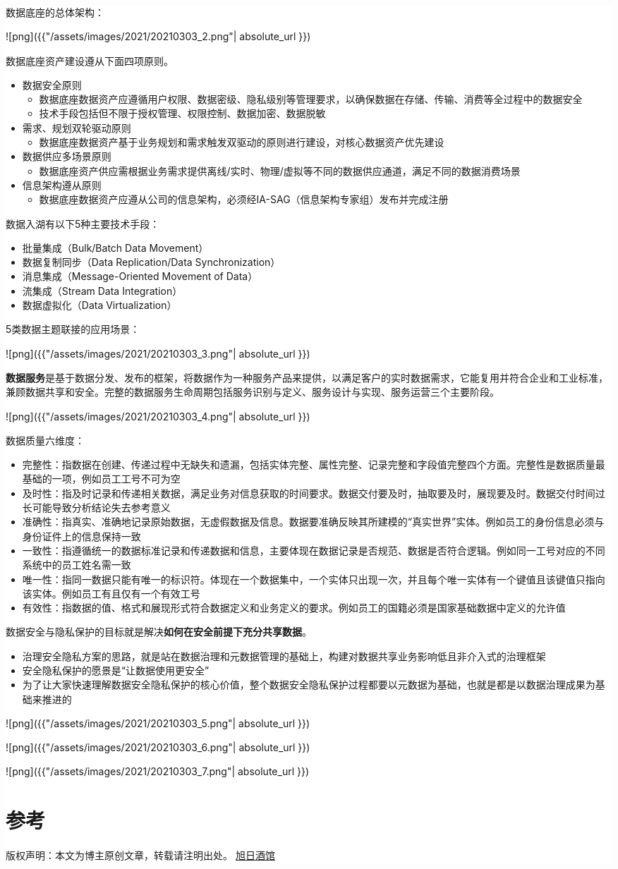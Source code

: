 数据底座的总体架构：

![png]({{"/assets/images/2021/20210303_2.png"| absolute_url }})

数据底座资产建设遵从下面四项原则。
- 数据安全原则
  - 数据底座数据资产应遵循用户权限、数据密级、隐私级别等管理要求，以确保数据在存储、传输、消费等全过程中的数据安全
  - 技术手段包括但不限于授权管理、权限控制、数据加密、数据脱敏
- 需求、规划双轮驱动原则
  - 数据底座数据资产基于业务规划和需求触发双驱动的原则进行建设，对核心数据资产优先建设
- 数据供应多场景原则
  - 数据底座资产供应需根据业务需求提供离线/实时、物理/虚拟等不同的数据供应通道，满足不同的数据消费场景
- 信息架构遵从原则
  - 数据底座数据资产应遵从公司的信息架构，必须经IA-SAG（信息架构专家组）发布并完成注册

数据入湖有以下5种主要技术手段：
- 批量集成（Bulk/Batch Data Movement）
- 数据复制同步（Data Replication/Data Synchronization）
- 消息集成（Message-Oriented Movement of Data）
- 流集成（Stream Data Integration）
- 数据虚拟化（Data Virtualization）

5类数据主题联接的应用场景：

![png]({{"/assets/images/2021/20210303_3.png"| absolute_url }})

**数据服务**是基于数据分发、发布的框架，将数据作为一种服务产品来提供，以满足客户的实时数据需求，它能复用并符合企业和工业标准，兼顾数据共享和安全。完整的数据服务生命周期包括服务识别与定义、服务设计与实现、服务运营三个主要阶段。

![png]({{"/assets/images/2021/20210303_4.png"| absolute_url }})

数据质量六维度：
- 完整性：指数据在创建、传递过程中无缺失和遗漏，包括实体完整、属性完整、记录完整和字段值完整四个方面。完整性是数据质量最基础的一项，例如员工工号不可为空
- 及时性：指及时记录和传递相关数据，满足业务对信息获取的时间要求。数据交付要及时，抽取要及时，展现要及时。数据交付时间过长可能导致分析结论失去参考意义
- 准确性：指真实、准确地记录原始数据，无虚假数据及信息。数据要准确反映其所建模的“真实世界”实体。例如员工的身份信息必须与身份证件上的信息保持一致
- 一致性：指遵循统一的数据标准记录和传递数据和信息，主要体现在数据记录是否规范、数据是否符合逻辑。例如同一工号对应的不同系统中的员工姓名需一致
- 唯一性：指同一数据只能有唯一的标识符。体现在一个数据集中，一个实体只出现一次，并且每个唯一实体有一个键值且该键值只指向该实体。例如员工有且仅有一个有效工号
- 有效性：指数据的值、格式和展现形式符合数据定义和业务定义的要求。例如员工的国籍必须是国家基础数据中定义的允许值

数据安全与隐私保护的目标就是解决**如何在安全前提下充分共享数据**。
- 治理安全隐私方案的思路，就是站在数据治理和元数据管理的基础上，构建对数据共享业务影响低且非介入式的治理框架
- 安全隐私保护的愿景是“让数据使用更安全”
- 为了让大家快速理解数据安全隐私保护的核心价值，整个数据安全隐私保护过程都要以元数据为基础，也就是都是以数据治理成果为基础来推进的

![png]({{"/assets/images/2021/20210303_5.png"| absolute_url }})

![png]({{"/assets/images/2021/20210303_6.png"| absolute_url }})

![png]({{"/assets/images/2021/20210303_7.png"| absolute_url }})



参考
============

版权声明：本文为博主原创文章，转载请注明出处。 [旭日酒馆](https://xueyp.github.io/)
